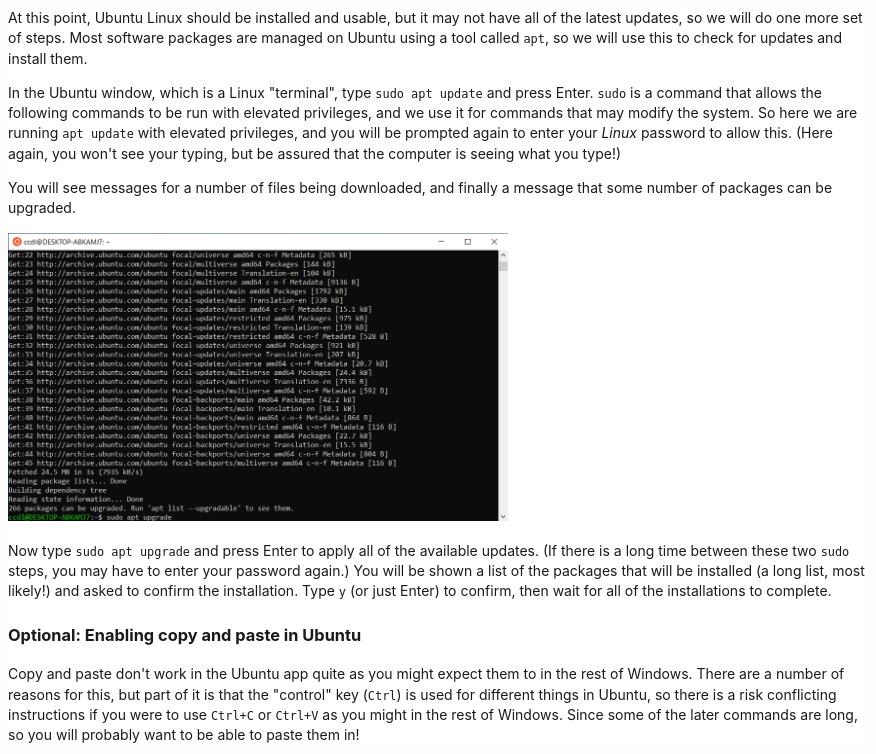 At this point, Ubuntu Linux should be installed and usable, but it may not have all of the latest updates, so we will do one more set of steps.
Most software packages are managed on Ubuntu using a tool called `apt`, so we will use this to check for updates and install them.

In the Ubuntu window, which is a Linux "terminal", type `sudo apt update` and press Enter.
`sudo` is a command that allows the following commands to be run with elevated privileges, and we use it for commands that may modify the system.
So here we are running `apt update` with elevated privileges, and you will be prompted again to enter your *Linux* password to allow this.
(Here again, you won't see your typing, but be assured that the computer is seeing what you type!)

You will see messages for a number of files being downloaded, and finally a message that some number of packages can be upgraded.

<img src="screenshots/windows/ubuntu_apt_upgrade.png" alt="Ubuntu apt upgrade" width=500>

Now type `sudo apt upgrade` and press Enter to apply all of the available updates.
(If there is a long time between these two `sudo` steps, you may have to enter your password again.)
You will be shown a list of the packages that will be installed (a long list, most likely!) and asked to confirm the installation.
Type `y` (or just Enter) to confirm, then wait for all of the installations to complete.

### Optional: Enabling copy and paste in Ubuntu

Copy and paste don't work in the Ubuntu app quite as you might expect them to in the rest of Windows.
There are a number of reasons for this, but part of it is that the "control" key (`Ctrl`) is used for different things in Ubuntu, so there is a risk conflicting instructions if you were to use `Ctrl+C` or `Ctrl+V` as you might in the rest of Windows.
Since some of the later commands are long, so you will probably want to be able to paste them in!
